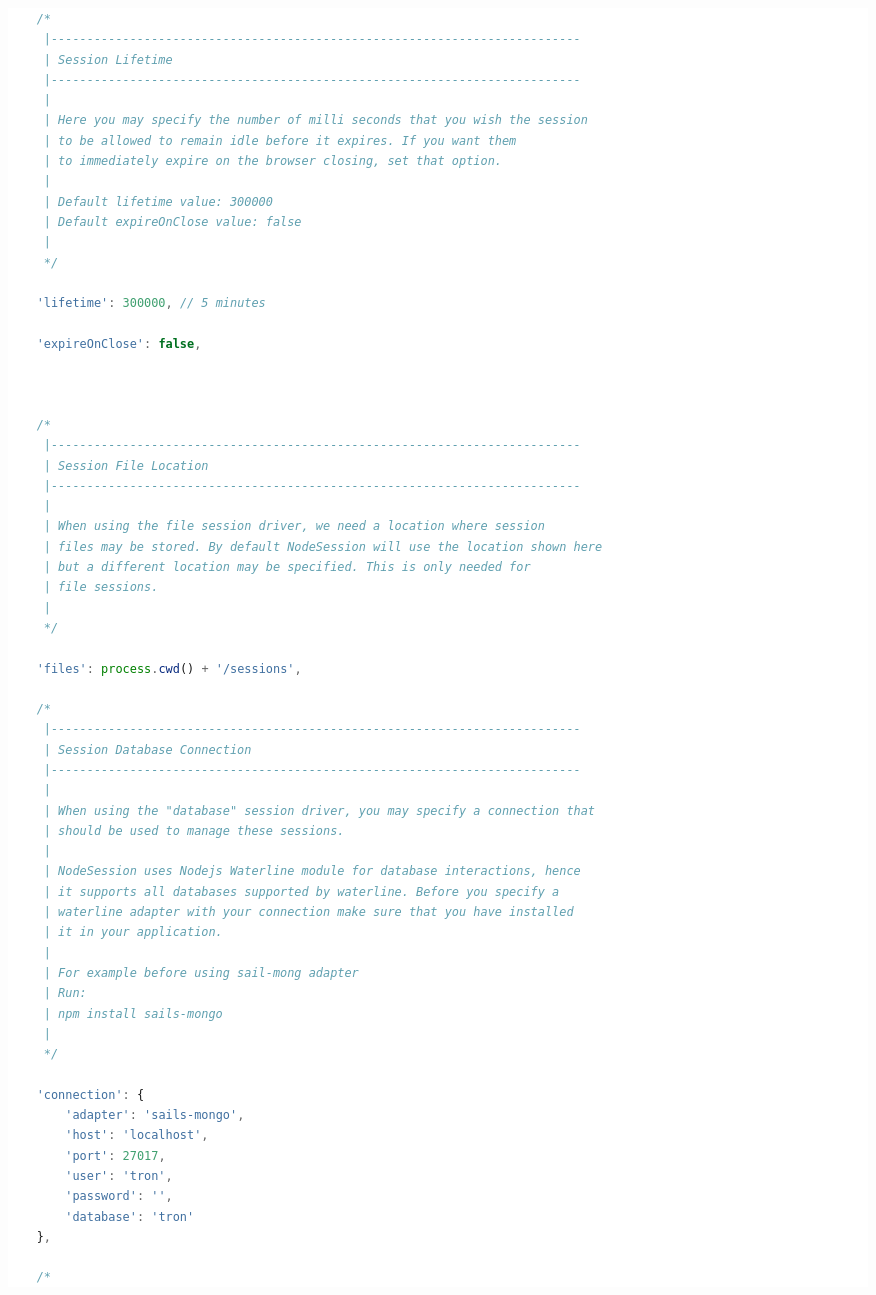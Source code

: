 ```javascript
    /*
     |--------------------------------------------------------------------------
     | Session Lifetime
     |--------------------------------------------------------------------------
     |
     | Here you may specify the number of milli seconds that you wish the session
     | to be allowed to remain idle before it expires. If you want them
     | to immediately expire on the browser closing, set that option.
     |
     | Default lifetime value: 300000
     | Default expireOnClose value: false
     |
     */

    'lifetime': 300000, // 5 minutes

    'expireOnClose': false,



    /*
     |--------------------------------------------------------------------------
     | Session File Location
     |--------------------------------------------------------------------------
     |
     | When using the file session driver, we need a location where session
     | files may be stored. By default NodeSession will use the location shown here
     | but a different location may be specified. This is only needed for
     | file sessions.
     |
     */

    'files': process.cwd() + '/sessions',

    /*
     |--------------------------------------------------------------------------
     | Session Database Connection
     |--------------------------------------------------------------------------
     |
     | When using the "database" session driver, you may specify a connection that
     | should be used to manage these sessions.
     |
     | NodeSession uses Nodejs Waterline module for database interactions, hence
     | it supports all databases supported by waterline. Before you specify a
     | waterline adapter with your connection make sure that you have installed
     | it in your application.
     |
     | For example before using sail-mong adapter
     | Run:
     | npm install sails-mongo
     |
     */

    'connection': {
        'adapter': 'sails-mongo',
        'host': 'localhost',
        'port': 27017,
        'user': 'tron',
        'password': '',
        'database': 'tron'
    },

    /*
```